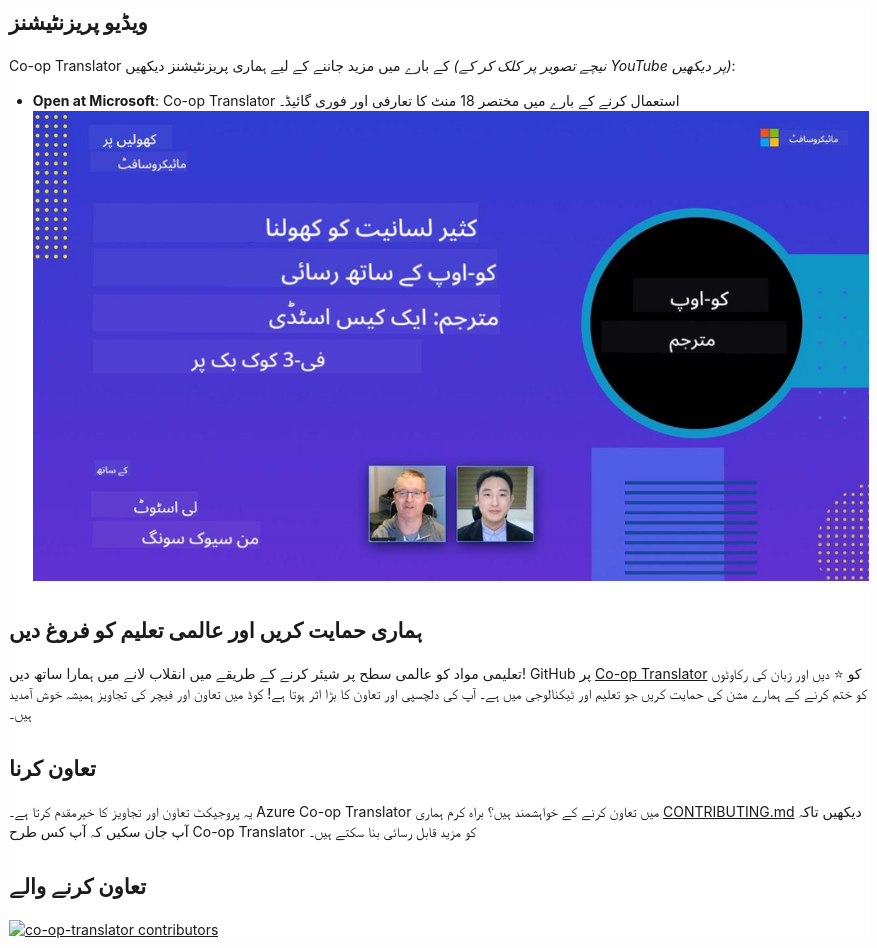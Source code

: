 ## ویڈیو پریزنٹیشنز

Co-op Translator کے بارے میں مزید جاننے کے لیے ہماری پریزنٹیشنز دیکھیں _(نیچے تصویر پر کلک کر کے YouTube پر دیکھیں)_:

- **Open at Microsoft**: Co-op Translator استعمال کرنے کے بارے میں مختصر 18 منٹ کا تعارفی اور فوری گائیڈ۔
[![Open at Microsoft](../../translated_images/open-ms-thumbnail.efccad9ffa49d0d5ba770919408384be68c6f5ea7e79c06e22cea5a54db3110c.ur.jpg)](https://www.youtube.com/watch?v=jX_swfH_KNU)

## ہماری حمایت کریں اور عالمی تعلیم کو فروغ دیں

تعلیمی مواد کو عالمی سطح پر شیئر کرنے کے طریقے میں انقلاب لانے میں ہمارا ساتھ دیں! GitHub پر [Co-op Translator](https://github.com/azure/co-op-translator) کو ⭐ دیں اور زبان کی رکاوٹوں کو ختم کرنے کے ہمارے مشن کی حمایت کریں جو تعلیم اور ٹیکنالوجی میں ہے۔ آپ کی دلچسپی اور تعاون کا بڑا اثر ہوتا ہے! کوڈ میں تعاون اور فیچر کی تجاویز ہمیشہ خوش آمدید ہیں۔

## تعاون کرنا

یہ پروجیکٹ تعاون اور تجاویز کا خیرمقدم کرتا ہے۔ Azure Co-op Translator میں تعاون کرنے کے خواہشمند ہیں؟ براہ کرم ہماری [CONTRIBUTING.md](./CONTRIBUTING.md) دیکھیں تاکہ آپ جان سکیں کہ آپ کس طرح Co-op Translator کو مزید قابل رسائی بنا سکتے ہیں۔

## تعاون کرنے والے

[![co-op-translator contributors](https://contrib.rocks/image?repo=Azure/co-op-translator)](https://github.com/Azure/co-op-translator/graphs/contributors)
